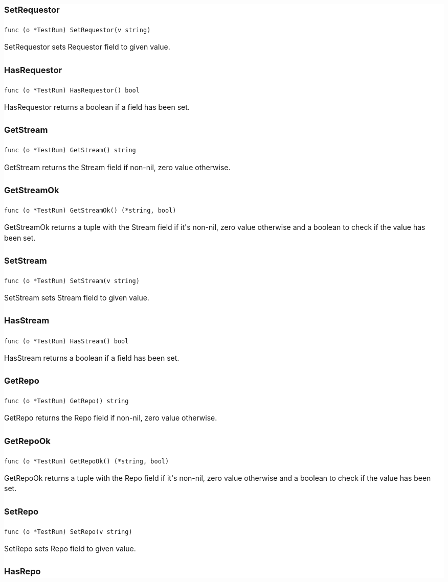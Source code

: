 ### SetRequestor

`func (o *TestRun) SetRequestor(v string)`

SetRequestor sets Requestor field to given value.

### HasRequestor

`func (o *TestRun) HasRequestor() bool`

HasRequestor returns a boolean if a field has been set.

### GetStream

`func (o *TestRun) GetStream() string`

GetStream returns the Stream field if non-nil, zero value otherwise.

### GetStreamOk

`func (o *TestRun) GetStreamOk() (*string, bool)`

GetStreamOk returns a tuple with the Stream field if it's non-nil, zero value otherwise
and a boolean to check if the value has been set.

### SetStream

`func (o *TestRun) SetStream(v string)`

SetStream sets Stream field to given value.

### HasStream

`func (o *TestRun) HasStream() bool`

HasStream returns a boolean if a field has been set.

### GetRepo

`func (o *TestRun) GetRepo() string`

GetRepo returns the Repo field if non-nil, zero value otherwise.

### GetRepoOk

`func (o *TestRun) GetRepoOk() (*string, bool)`

GetRepoOk returns a tuple with the Repo field if it's non-nil, zero value otherwise
and a boolean to check if the value has been set.

### SetRepo

`func (o *TestRun) SetRepo(v string)`

SetRepo sets Repo field to given value.

### HasRepo

